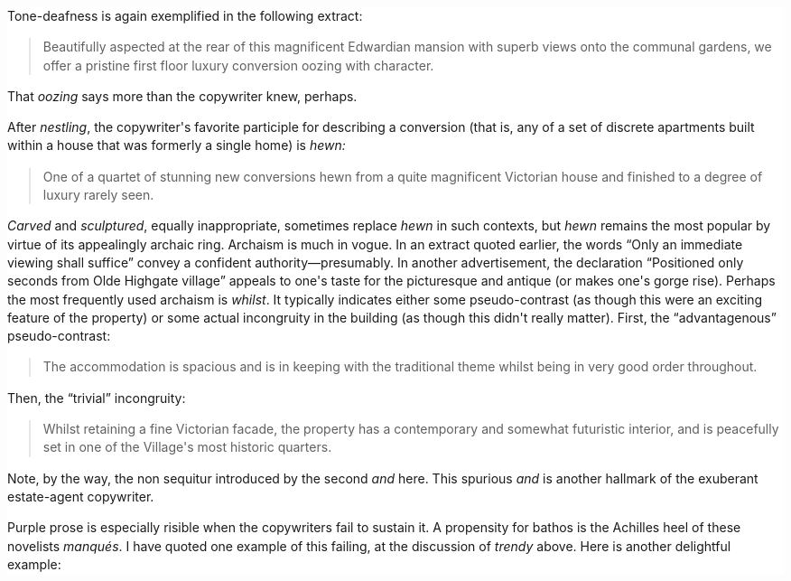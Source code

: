 Tone-deafness is again exemplified in the following
extract:

>Beautifully aspected at the rear of this
magnificent Edwardian mansion with superb
views onto the communal gardens, we offer a
pristine first floor luxury conversion oozing with
character.

That *oozing* says more than the copywriter knew,
perhaps.

After *nestling*, the copywriter's favorite participle
for describing a conversion (that is, any of a set of discrete
apartments built within a house that was formerly
a single home) is *hewn:*

>One of a quartet of stunning new conversions
hewn from a quite magnificent Victorian house
and finished to a degree of luxury rarely seen.

*Carved* and *sculptured*, equally inappropriate, sometimes
replace *hewn* in such contexts, but *hewn*
remains the most popular by virtue of its appealingly
archaic ring.  Archaism is much in vogue.  In an extract
quoted earlier, the words &ldquo;Only an immediate viewing
shall suffice&rdquo; convey a confident authority—presumably.
In another advertisement, the declaration &ldquo;Positioned
only seconds from Olde Highgate village&rdquo;
appeals to one's taste for the picturesque and antique
(or makes one's gorge rise).  Perhaps the most frequently
used archaism is *whilst*.  It typically indicates
either some pseudo-contrast (as though this were an
exciting feature of the property) or some actual incongruity
in the building (as though this didn't really matter).
First, the &ldquo;advantagenous&rdquo; pseudo-contrast:

>The accommodation is spacious and is in keeping
with the traditional theme whilst being in very
good order throughout.

Then, the &ldquo;trivial&rdquo; incongruity:

>Whilst retaining a fine Victorian facade, the
property has a contemporary and somewhat
futuristic interior, and is peacefully set in one of
the Village's most historic quarters.

Note, by the way, the non sequitur introduced by the
second *and* here.  This spurious *and* is another hallmark
of the exuberant estate-agent copywriter.

Purple prose is especially risible when the copywriters
fail to sustain it.  A propensity for bathos is the
Achilles heel of these novelists *manqu&eacute;s*.  I have quoted
one example of this failing, at the discussion of *trendy*
above.  Here is another delightful example:
